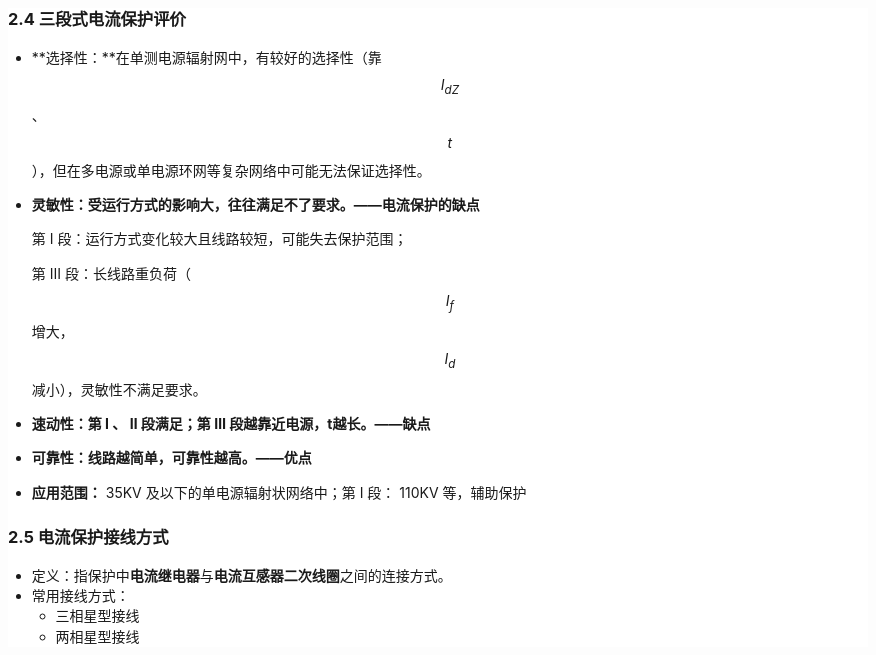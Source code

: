 ### 2.4 三段式电流保护评价

- **选择性：**在单测电源辐射网中，有较好的选择性（靠 $$I_{dZ}$$ 、 $$t$$ ），但在多电源或单电源环网等复杂网络中可能无法保证选择性。

- **灵敏性：**受运行方式的影响大，往往满足不了要求。**——电流保护的缺点**

  第 Ⅰ 段：运行方式变化较大且线路较短，可能失去保护范围；

  第 Ⅲ 段：长线路重负荷（ $$I_f$$ 增大， $$I_d$$ 减小），灵敏性不满足要求。

- **速动性：**第 Ⅰ 、 Ⅱ 段满足；第 Ⅲ 段越靠近电源，t越长。**——缺点**

- **可靠性：**线路越简单，可靠性越高。**——优点**

- **应用范围：**   35KV 及以下的单电源辐射状网络中；第 Ⅰ 段： 110KV 等，辅助保护

### 2.5 电流保护接线方式

- 定义：指保护中**电流继电器**与**电流互感器二次线圈**之间的连接方式。
- 常用接线方式：
  - 三相星型接线
  - 两相星型接线

<div align="center">